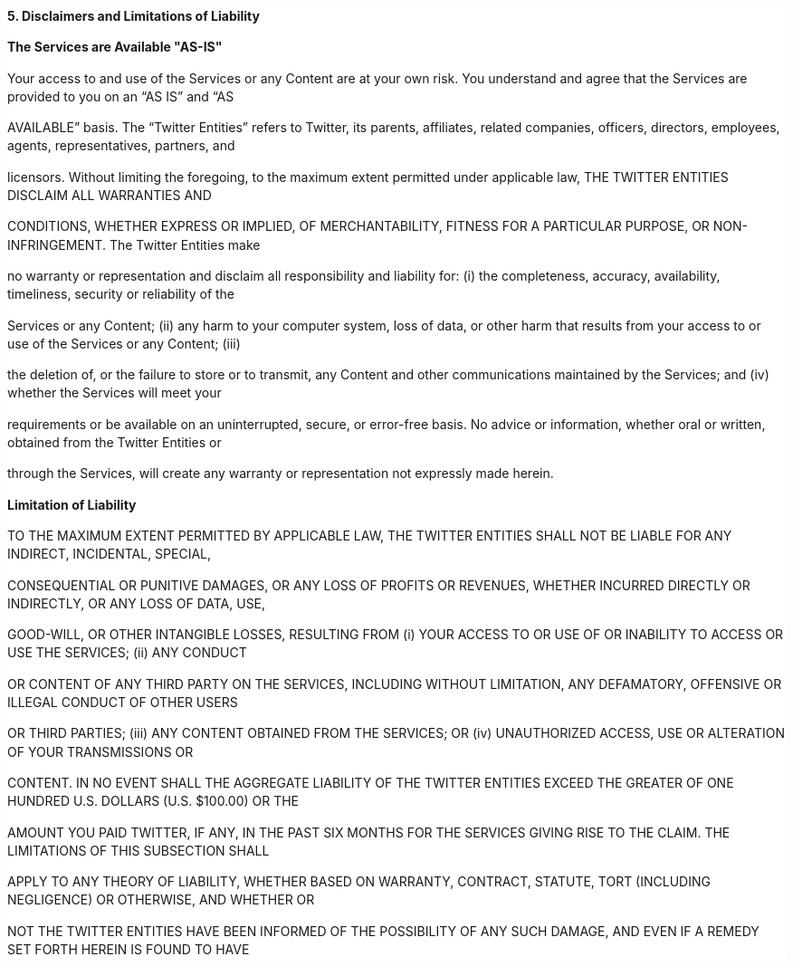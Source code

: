 **5. Disclaimers and Limitations of Liability**

**The Services are Available "AS-IS"**

Your access to and use of the Services or any Content are at your own risk. You understand and agree that the Services are provided to you on an “AS IS” and “AS

AVAILABLE” basis. The “Twitter Entities” refers to Twitter, its parents, affiliates, related companies, officers, directors, employees, agents, representatives, partners, and

licensors. Without limiting the foregoing, to the maximum extent permitted under applicable law, THE TWITTER ENTITIES DISCLAIM ALL WARRANTIES AND

CONDITIONS, WHETHER EXPRESS OR IMPLIED, OF MERCHANTABILITY, FITNESS FOR A PARTICULAR PURPOSE, OR NON-INFRINGEMENT. The Twitter Entities make

no warranty or representation and disclaim all responsibility and liability for: (i) the completeness, accuracy, availability, timeliness, security or reliability of the

Services or any Content; (ii) any harm to your computer system, loss of data, or other harm that results from your access to or use of the Services or any Content; (iii)

the deletion of, or the failure to store or to transmit, any Content and other communications maintained by the Services; and (iv) whether the Services will meet your

requirements or be available on an uninterrupted, secure, or error-free basis. No advice or information, whether oral or written, obtained from the Twitter Entities or

through the Services, will create any warranty or representation not expressly made herein.

**Limitation of Liability**

TO THE MAXIMUM EXTENT PERMITTED BY APPLICABLE LAW, THE TWITTER ENTITIES SHALL NOT BE LIABLE FOR ANY INDIRECT, INCIDENTAL, SPECIAL,

CONSEQUENTIAL OR PUNITIVE DAMAGES, OR ANY LOSS OF PROFITS OR REVENUES, WHETHER INCURRED DIRECTLY OR INDIRECTLY, OR ANY LOSS OF DATA, USE,

GOOD-WILL, OR OTHER INTANGIBLE LOSSES, RESULTING FROM (i) YOUR ACCESS TO OR USE OF OR INABILITY TO ACCESS OR USE THE SERVICES; (ii) ANY CONDUCT

OR CONTENT OF ANY THIRD PARTY ON THE SERVICES, INCLUDING WITHOUT LIMITATION, ANY DEFAMATORY, OFFENSIVE OR ILLEGAL CONDUCT OF OTHER USERS

 

OR THIRD PARTIES; (iii) ANY CONTENT OBTAINED FROM THE SERVICES; OR (iv) UNAUTHORIZED ACCESS, USE OR ALTERATION OF YOUR TRANSMISSIONS OR

CONTENT. IN NO EVENT SHALL THE AGGREGATE LIABILITY OF THE TWITTER ENTITIES EXCEED THE GREATER OF ONE HUNDRED U.S. DOLLARS (U.S. $100.00) OR THE

AMOUNT YOU PAID TWITTER, IF ANY, IN THE PAST SIX MONTHS FOR THE SERVICES GIVING RISE TO THE CLAIM. THE LIMITATIONS OF THIS SUBSECTION SHALL

APPLY TO ANY THEORY OF LIABILITY, WHETHER BASED ON WARRANTY, CONTRACT, STATUTE, TORT (INCLUDING NEGLIGENCE) OR OTHERWISE, AND WHETHER OR

NOT THE TWITTER ENTITIES HAVE BEEN INFORMED OF THE POSSIBILITY OF ANY SUCH DAMAGE, AND EVEN IF A REMEDY SET FORTH HEREIN IS FOUND TO HAVE
